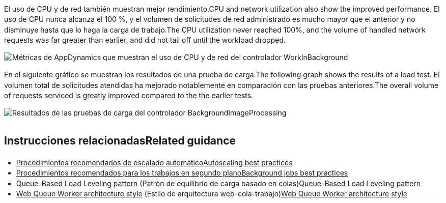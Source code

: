 <span data-ttu-id="cf33a-210">El uso de CPU y de red también muestran mejor rendimiento.</span><span class="sxs-lookup"><span data-stu-id="cf33a-210">CPU and network utilization also show the improved performance.</span></span> <span data-ttu-id="cf33a-211">El uso de CPU nunca alcanza el 100 %, y el volumen de solicitudes de red administrado es mucho mayor que el anterior y no disminuye hasta que lo haga la carga de trabajo.</span><span class="sxs-lookup"><span data-stu-id="cf33a-211">The CPU utilization never reached 100%, and the volume of handled network requests was far greater than earlier, and did not tail off until the workload dropped.</span></span>

![Métricas de AppDynamics que muestran el uso de CPU y de red del controlador WorkInBackground][AppDynamics-Metrics-Background-Requests]

<span data-ttu-id="cf33a-213">En el siguiente gráfico se muestran los resultados de una prueba de carga.</span><span class="sxs-lookup"><span data-stu-id="cf33a-213">The following graph shows the results of a load test.</span></span> <span data-ttu-id="cf33a-214">El volumen total de solicitudes atendidas ha mejorado notablemente en comparación con las pruebas anteriores.</span><span class="sxs-lookup"><span data-stu-id="cf33a-214">The overall volume of requests serviced is greatly improved compared to the the earlier tests.</span></span>

![Resultados de las pruebas de carga del controlador BackgroundImageProcessing][Load-Test-Results-Background]

## <a name="related-guidance"></a><span data-ttu-id="cf33a-216">Instrucciones relacionadas</span><span class="sxs-lookup"><span data-stu-id="cf33a-216">Related guidance</span></span>

- <span data-ttu-id="cf33a-217">[Procedimientos recomendados de escalado automático][autoscaling]</span><span class="sxs-lookup"><span data-stu-id="cf33a-217">[Autoscaling best practices][autoscaling]</span></span>
- <span data-ttu-id="cf33a-218">[Procedimientos recomendados para los trabajos en segundo plano][background-jobs]</span><span class="sxs-lookup"><span data-stu-id="cf33a-218">[Background jobs best practices][background-jobs]</span></span>
- <span data-ttu-id="cf33a-219">[Queue-Based Load Leveling pattern][load-leveling] (Patrón de equilibrio de carga basado en colas)</span><span class="sxs-lookup"><span data-stu-id="cf33a-219">[Queue-Based Load Leveling pattern][load-leveling]</span></span>
- <span data-ttu-id="cf33a-220">[Web Queue Worker architecture style][web-queue-worker] (Estilo de arquitectura web-cola-trabajo)</span><span class="sxs-lookup"><span data-stu-id="cf33a-220">[Web Queue Worker architecture style][web-queue-worker]</span></span>

[AppDyanamics]: https://www.appdynamics.com/
[autoscaling]: /azure/architecture/best-practices/auto-scaling
[background-jobs]: /azure/architecture/best-practices/background-jobs
[code-sample]: https://github.com/mspnp/performance-optimization/tree/master/BusyFrontEnd
[fullDemonstrationOfSolution]: https://github.com/mspnp/performance-optimization/tree/master/BusyFrontEnd
[load-leveling]: /azure/architecture/patterns/queue-based-load-leveling
[sync-io]: ../synchronous-io/index.md
[web-queue-worker]: /azure/architecture/guide/architecture-styles/web-queue-worker

[WebJobs]: https://www.hanselman.com/blog/IntroducingWindowsAzureWebJobs.aspx
[ComputePartitioning]: https://msdn.microsoft.com/library/dn589773.aspx
[ServiceBusQueues]: https://msdn.microsoft.com/library/azure/hh367516.aspx
[AppDynamics-Transactions-Front-End-Requests]: ./_images/AppDynamicsPerformanceStats.jpg
[AppDynamics-Metrics-Front-End-Requests]: ./_images/AppDynamicsFrontEndMetrics.jpg
[Initial-Load-Test-Results-Front-End]: ./_images/InitialLoadTestResultsFrontEnd.jpg
[AppDynamics-Transactions-Background-Requests]: ./_images/AppDynamicsBackgroundPerformanceStats.jpg
[AppDynamics-Metrics-Background-Requests]: ./_images/AppDynamicsBackgroundMetrics.jpg
[Load-Test-Results-Background]: ./_images/LoadTestResultsBackground.jpg
